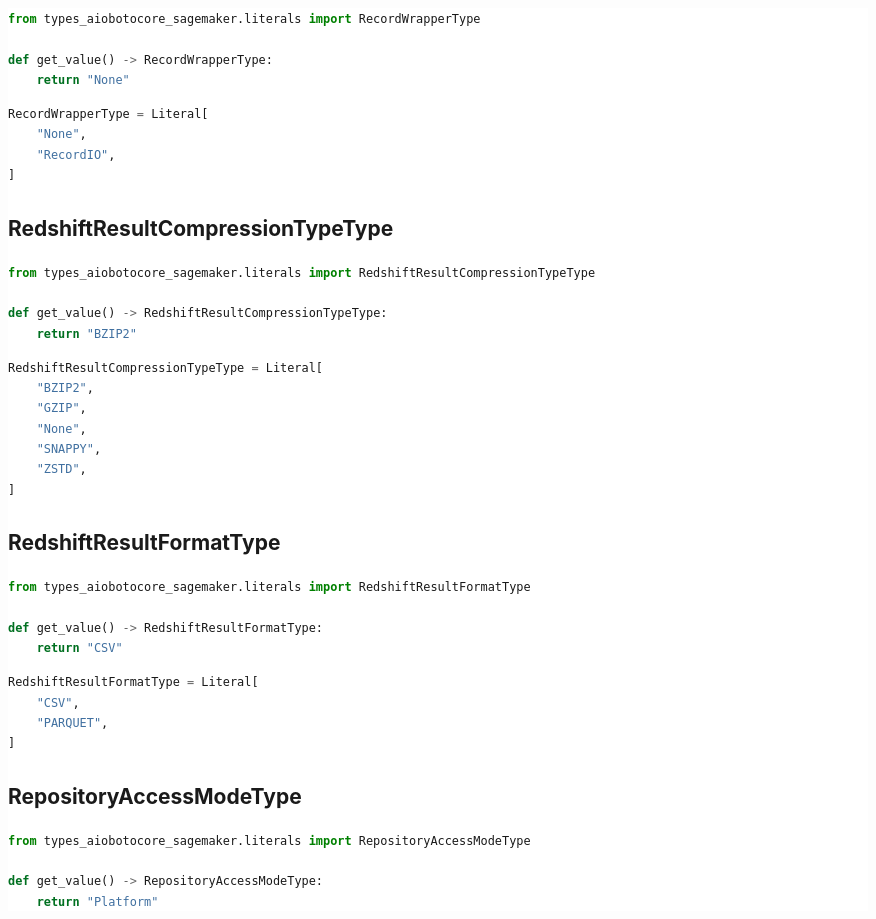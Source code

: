 ```python title="Usage Example"
from types_aiobotocore_sagemaker.literals import RecordWrapperType

def get_value() -> RecordWrapperType:
    return "None"
```

```python title="Definition"
RecordWrapperType = Literal[
    "None",
    "RecordIO",
]
```
## RedshiftResultCompressionTypeType

```python title="Usage Example"
from types_aiobotocore_sagemaker.literals import RedshiftResultCompressionTypeType

def get_value() -> RedshiftResultCompressionTypeType:
    return "BZIP2"
```

```python title="Definition"
RedshiftResultCompressionTypeType = Literal[
    "BZIP2",
    "GZIP",
    "None",
    "SNAPPY",
    "ZSTD",
]
```
## RedshiftResultFormatType

```python title="Usage Example"
from types_aiobotocore_sagemaker.literals import RedshiftResultFormatType

def get_value() -> RedshiftResultFormatType:
    return "CSV"
```

```python title="Definition"
RedshiftResultFormatType = Literal[
    "CSV",
    "PARQUET",
]
```
## RepositoryAccessModeType

```python title="Usage Example"
from types_aiobotocore_sagemaker.literals import RepositoryAccessModeType

def get_value() -> RepositoryAccessModeType:
    return "Platform"
```
